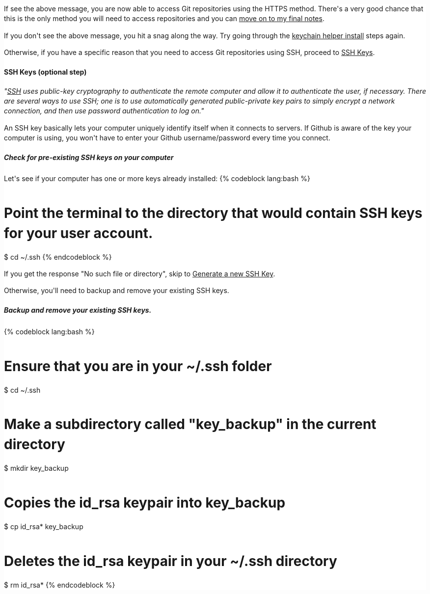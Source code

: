 If see the above message, you are now able to access Git repositories using the HTTPS method. There's a very good chance that this is the only method you will need to access repositories and you can [move on to my final notes](#done).

If you don't see the above message, you hit a snag along the way. Try going through the [keychain helper install](#keychainhelper) steps again.

Otherwise, if you have a specific reason that you need to access Git repositories using SSH, proceed to [SSH Keys](#sshkeys). 

#### <a id="sshkeys"></a>SSH Keys (optional step)
_"[SSH](http://en.wikipedia.org/wiki/Secure_Shell#Definition) uses public-key cryptography to authenticate the remote computer and allow it to authenticate the user, if necessary. There are several ways to use SSH; one is to use automatically generated public-private key pairs to simply encrypt a network connection, and then use password authentication to log on."_

An SSH key basically lets your computer uniquely identify itself when it connects to servers. If Github is aware of the key your computer is using, you won't have to enter your Github username/password every time you connect.

##### Check for pre-existing SSH keys on your computer
Let's see if your computer has one or more keys already installed:
{% codeblock lang:bash %}
# Point the terminal to the directory that would contain SSH keys for your user account.
$ cd ~/.ssh
{% endcodeblock %}

If you get the response "No such file or directory", skip to [Generate a new SSH Key](#generatenewkey).

Otherwise, you'll need to backup and remove your existing SSH keys.

##### Backup and remove your existing SSH keys. 

{% codeblock lang:bash %}
# Ensure that you are in your ~/.ssh folder
$ cd ~/.ssh

# Make a subdirectory called "key_backup" in the current directory
$ mkdir key_backup

# Copies the id_rsa keypair into key_backup
$ cp id_rsa* key_backup

# Deletes the id_rsa keypair in your ~/.ssh directory
$ rm id_rsa*
{% endcodeblock %}
